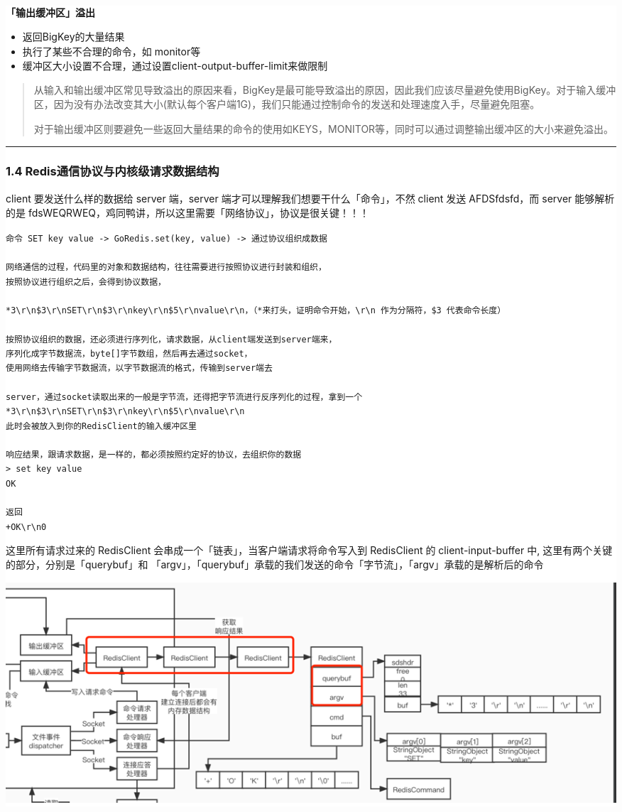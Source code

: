 **「输出缓冲区」溢出**
- 返回BigKey的大量结果
- 执行了某些不合理的命令，如 monitor等
- 缓冲区大小设置不合理，通过设置client-output-buffer-limit来做限制

> 从输入和输出缓冲区常见导致溢出的原因来看，BigKey是最可能导致溢出的原因，因此我们应该尽量避免使用BigKey。对于输入缓冲区，因为没有办法改变其大小(默认每个客户端1G)，我们只能通过控制命令的发送和处理速度入手，尽量避免阻塞。
>
> 对于输出缓冲区则要避免一些返回大量结果的命令的使用如KEYS，MONITOR等，同时可以通过调整输出缓冲区的大小来避免溢出。

----
### 1.4 Redis通信协议与内核级请求数据结构
client 要发送什么样的数据给 server 端，server 端才可以理解我们想要干什么「命令」，不然 client 发送
AFDSfdsfd，而 server 能够解析的是 fdsWEQRWEQ，鸡同鸭讲，所以这里需要「网络协议」，协议是很关键！！！
````
命令 SET key value -> GoRedis.set(key, value) -> 通过协议组织成数据

网络通信的过程，代码里的对象和数据结构，往往需要进行按照协议进行封装和组织，
按照协议进行组织之后，会得到协议数据，

*3\r\n$3\r\nSET\r\n$3\r\nkey\r\n$5\r\nvalue\r\n，（*来打头，证明命令开始，\r\n 作为分隔符，$3 代表命令长度）

按照协议组织的数据，还必须进行序列化，请求数据，从client端发送到server端来，
序列化成字节数据流，byte[]字节数组，然后再去通过socket，
使用网络去传输字节数据流，以字节数据流的格式，传输到server端去

server，通过socket读取出来的一般是字节流，还得把字节流进行反序列化的过程，拿到一个
*3\r\n$3\r\nSET\r\n$3\r\nkey\r\n$5\r\nvalue\r\n
此时会被放入到你的RedisClient的输入缓冲区里

响应结果，跟请求数据，是一样的，都必须按照约定好的协议，去组织你的数据
> set key value
OK

返回
+OK\r\n0
````
这里所有请求过来的 RedisClient 会串成一个「链表」，当客户端请求将命令写入到 RedisClient 的 client-input-buffer 中,
这里有两个关键的部分，分别是「querybuf」和 「argv」，「querybuf」承载的我们发送的命令「字节流」，「argv」承载的是解析后的命令

![](pic/img_2.png)
